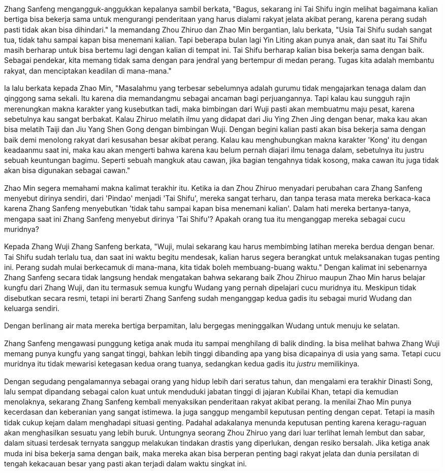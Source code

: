 Zhang Sanfeng mengangguk-anggukkan kepalanya sambil berkata, "Bagus, sekarang ini Tai Shifu ingin melihat bagaimana kalian bertiga bisa bekerja sama untuk mengurangi penderitaan yang harus dialami rakyat jelata akibat perang, karena perang sudah pasti tidak akan bisa dihindari." Ia memandang Zhou Zhiruo dan Zhao Min bergantian, lalu berkata, "Usia Tai Shifu sudah sangat tua, tidak tahu sampai kapan bisa menemani kalian. Tapi beberapa bulan lagi Yin Liting akan punya anak, dan saat itu Tai Shifu masih berharap untuk bisa bertemu lagi dengan kalian di tempat ini. Tai Shifu berharap kalian bisa bekerja sama dengan baik. Sebagai pendekar, kita memang tidak sama dengan para jendral yang bertempur di medan perang. Tugas kita adalah membantu rakyat, dan menciptakan keadilan di mana-mana."

Ia lalu berkata kepada Zhao Min, "Masalahmu yang terbesar sebelumnya adalah gurumu tidak mengajarkan tenaga dalam dan qinggong sama sekali. Itu karena dia memandangmu sebagai ancaman bagi perjuangannya. Tapi kalau kau sungguh rajin merenungkan makna karakter yang kusebutkan tadi, maka bimbingan dari Wuji pasti akan membuatmu maju pesat, karena sebetulnya kau sangat berbakat. Kalau Zhiruo melatih ilmu yang didapat dari Jiu Ying Zhen Jing dengan benar, maka kau akan bisa melatih Taiji dan Jiu Yang Shen Gong dengan bimbingan Wuji. Dengan begini kalian pasti akan bisa bekerja sama dengan baik demi menolong rakyat dari kesusahan besar akibat perang. Kalau kau menghubungkan makna karakter 'Kong' itu dengan keadaanmu saat ini, maka kau akan mengerti bahwa karena kau belum pernah diajari ilmu tenaga dalam, sebetulnya itu justru sebuah keuntungan bagimu. Seperti sebuah mangkuk atau cawan, jika bagian tengahnya tidak kosong, maka cawan itu juga tidak akan bisa digunakan sebagai cawan."

Zhao Min segera memahami makna kalimat terakhir itu. Ketika ia dan Zhou Zhiruo menyadari perubahan cara Zhang Sanfeng menyebut dirinya sendiri, dari 'Pindao' menjadi 'Tai Shifu', mereka sangat terharu, dan tanpa terasa mata mereka berkaca-kaca karena Zhang Sanfeng menyebutkan 'tidak tahu sampai kapan bisa menemani kalian'. Dalam hati mereka bertanya-tanya, mengapa saat ini Zhang Sanfeng menyebut dirinya 'Tai Shifu'? Apakah orang tua itu menganggap mereka sebagai cucu muridnya?

Kepada Zhang Wuji Zhang Sanfeng berkata, "Wuji, mulai sekarang kau harus membimbing latihan mereka berdua dengan benar. Tai Shifu sudah terlalu tua, dan saat ini waktu begitu mendesak, kalian harus segera berangkat untuk melaksanakan tugas penting ini. Perang sudah mulai berkecamuk di mana-mana, kita tidak boleh membuang-buang waktu." Dengan kalimat ini sebenarnya Zhang Sanfeng secara tidak langsung hendak mengatakan bahwa sekarang baik Zhou Zhiruo maupun Zhao Min harus belajar kungfu dari Zhang Wuji, dan itu termasuk semua kungfu Wudang yang pernah dipelajari cucu muridnya itu. Meskipun tidak disebutkan secara resmi, tetapi ini berarti Zhang Sanfeng sudah menganggap kedua gadis itu sebagai murid Wudang dan keluarga sendiri.

Dengan berlinang air mata mereka bertiga berpamitan, lalu bergegas meninggalkan Wudang untuk menuju ke selatan.

Zhang Sanfeng mengawasi punggung ketiga anak muda itu sampai menghilang di balik dinding. Ia bisa melihat bahwa Zhang Wuji memang punya kungfu yang sangat tinggi, bahkan lebih tinggi dibanding apa yang bisa dicapainya di usia yang sama. Tetapi cucu muridnya itu tidak mewarisi ketegasan kedua orang tuanya, sedangkan kedua gadis itu _justru_ memilikinya.

Dengan segudang pengalamannya sebagai orang yang hidup lebih dari seratus tahun, dan mengalami era terakhir Dinasti Song, lalu sempat dipandang sebagai calon kuat untuk menduduki jabatan tinggi di jajaran Kubilai Khan, tetapi dia kemudian menolaknya, sekarang Zhang Sanfeng kembali menyaksikan penderitaan rakyat akibat perang. Ia menilai Zhao Min punya kecerdasan dan keberanian yang sangat istimewa. Ia juga sanggup mengambil keputusan penting dengan cepat. Tetapi ia masih tidak cukup kejam dalam menghadapi situasi genting. Padahal adakalanya menunda keputusan penting karena keragu-raguan akan menghasilkan sesuatu yang lebih buruk. Untungnya seorang Zhou Zhiruo yang dari luar terlihat lemah lembut dan sabar, dalam situasi terdesak ternyata sanggup melakukan tindakan drastis yang diperlukan, dengan resiko bersalah. Jika ketiga anak muda ini bisa bekerja sama dengan baik, maka mereka akan bisa berperan penting bagi rakyat jelata dan dunia persilatan di tengah kekacauan besar yang pasti akan terjadi dalam waktu singkat ini.
